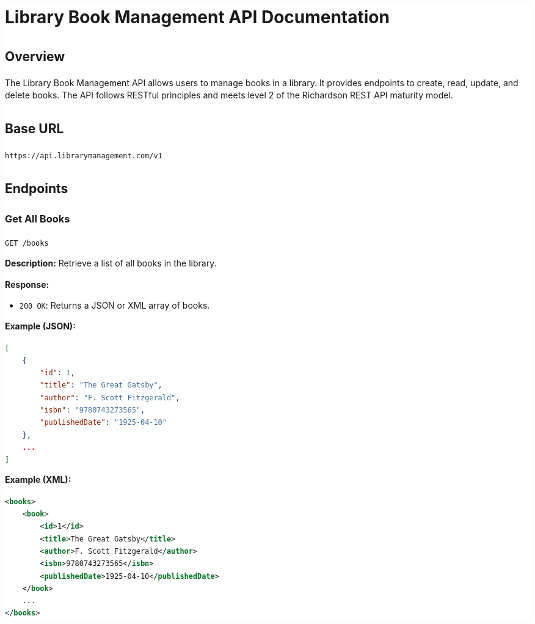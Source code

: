 # Library Book Management API Documentation

## Overview
The Library Book Management API allows users to manage books in a library. It provides endpoints to create, read, update, and delete books. The API follows RESTful principles and meets level 2 of the Richardson REST API maturity model.

## Base URL
```
https://api.librarymanagement.com/v1
```

## Endpoints

### Get All Books
```
GET /books
```
**Description:** Retrieve a list of all books in the library.

**Response:**
- `200 OK`: Returns a JSON or XML array of books.

**Example (JSON):**
```json
[
    {
        "id": 1,
        "title": "The Great Gatsby",
        "author": "F. Scott Fitzgerald",
        "isbn": "9780743273565",
        "publishedDate": "1925-04-10"
    },
    ...
]
```

**Example (XML):**
```xml
<books>
    <book>
        <id>1</id>
        <title>The Great Gatsby</title>
        <author>F. Scott Fitzgerald</author>
        <isbn>9780743273565</isbn>
        <publishedDate>1925-04-10</publishedDate>
    </book>
    ...
</books>
```
